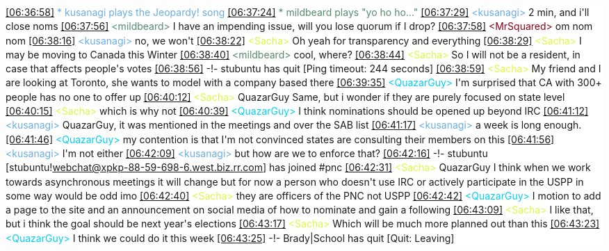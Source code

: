 <a href="#06:36:58" name="06:36:58" class="time">[06:36:58]</a> <span class="person" style="color:#6aace3">* kusanagi plays the Jeopardy! song</span>
<a href="#06:37:24" name="06:37:24" class="time">[06:37:24]</a> <span class="person" style="color:#538b6f">* mildbeard plays "yo ho ho..."</span>
<a href="#06:37:29" name="06:37:29" class="time">[06:37:29]</a> <span class="person" style="color:#6aace3">&lt;kusanagi&gt;</span> 2 min, and i'll close noms
<a href="#06:37:56" name="06:37:56" class="time">[06:37:56]</a> <span class="person" style="color:#538b6f">&lt;mildbeard&gt;</span> I have an impending issue, will you lose quorum if I drop?
<a href="#06:37:58" name="06:37:58" class="time">[06:37:58]</a> <span class="person" style="color:#8f0216">&lt;MrSquared&gt;</span> om nom nom
<a href="#06:38:16" name="06:38:16" class="time">[06:38:16]</a> <span class="person" style="color:#6aace3">&lt;kusanagi&gt;</span> no, we won't
<a href="#06:38:22" name="06:38:22" class="time">[06:38:22]</a> <span class="person" style="color:#d9fa42">&lt;Sacha&gt;</span> Oh yeah for transparency and everything
<a href="#06:38:29" name="06:38:29" class="time">[06:38:29]</a> <span class="person" style="color:#d9fa42">&lt;Sacha&gt;</span> I may be moving to Canada this Winter
<a href="#06:38:40" name="06:38:40" class="time">[06:38:40]</a> <span class="person" style="color:#538b6f">&lt;mildbeard&gt;</span> cool, where?
<a href="#06:38:44" name="06:38:44" class="time">[06:38:44]</a> <span class="person" style="color:#d9fa42">&lt;Sacha&gt;</span> So I will not be a resident, in case that affects people's votes
<a href="#06:38:56" name="06:38:56" class="time">[06:38:56]</a> -!- <span class="quit">stubuntu</span> has quit [Ping timeout: 244 seconds]
<a href="#06:38:59" name="06:38:59" class="time">[06:38:59]</a> <span class="person" style="color:#d9fa42">&lt;Sacha&gt;</span> My friend and I are looking at Toronto, she wants to model with a company based there
<a href="#06:39:35" name="06:39:35" class="time">[06:39:35]</a> <span class="person" style="color:#00d0f4">&lt;QuazarGuy&gt;</span> I'm surprised that CA with 300+ people has no one to offer up
<a href="#06:40:12" name="06:40:12" class="time">[06:40:12]</a> <span class="person" style="color:#d9fa42">&lt;Sacha&gt;</span> QuazarGuy Same, but i wonder if they are purely focused on state level
<a href="#06:40:15" name="06:40:15" class="time">[06:40:15]</a> <span class="person" style="color:#d9fa42">&lt;Sacha&gt;</span> which is why not
<a href="#06:40:39" name="06:40:39" class="time">[06:40:39]</a> <span class="person" style="color:#00d0f4">&lt;QuazarGuy&gt;</span> I think nominations should be opened up beyond IRC
<a href="#06:41:12" name="06:41:12" class="time">[06:41:12]</a> <span class="person" style="color:#6aace3">&lt;kusanagi&gt;</span> QuazarGuy, it was mentioned in the meetings and over the SAB list
<a href="#06:41:17" name="06:41:17" class="time">[06:41:17]</a> <span class="person" style="color:#6aace3">&lt;kusanagi&gt;</span> a week is long enough.
<a href="#06:41:46" name="06:41:46" class="time">[06:41:46]</a> <span class="person" style="color:#00d0f4">&lt;QuazarGuy&gt;</span> my contention is that I'm not convinced states are consulting their members on this
<a href="#06:41:56" name="06:41:56" class="time">[06:41:56]</a> <span class="person" style="color:#6aace3">&lt;kusanagi&gt;</span> I'm not either
<a href="#06:42:09" name="06:42:09" class="time">[06:42:09]</a> <span class="person" style="color:#6aace3">&lt;kusanagi&gt;</span> but how are we to enforce that?
<a href="#06:42:16" name="06:42:16" class="time">[06:42:16]</a> -!- <span class="join">stubuntu</span> [stubuntu!webchat@xpkp-88-59-698-6.west.biz.rr.com] has joined #pnc
<a href="#06:42:31" name="06:42:31" class="time">[06:42:31]</a> <span class="person" style="color:#d9fa42">&lt;Sacha&gt;</span> QuazarGuy I think when we work towards asynchronous meetings it will change but for now a person who doesn't use IRC or actively participate in the USPP in some way would be odd imo
<a href="#06:42:40" name="06:42:40" class="time">[06:42:40]</a> <span class="person" style="color:#d9fa42">&lt;Sacha&gt;</span> they are officers of the PNC not USPP
<a href="#06:42:42" name="06:42:42" class="time">[06:42:42]</a> <span class="person" style="color:#00d0f4">&lt;QuazarGuy&gt;</span> I motion to add a page to the site and an announcement on social media of how to nominate and gain a following
<a href="#06:43:09" name="06:43:09" class="time">[06:43:09]</a> <span class="person" style="color:#d9fa42">&lt;Sacha&gt;</span> I like that, but i think the goal should be next year's elections
<a href="#06:43:17" name="06:43:17" class="time">[06:43:17]</a> <span class="person" style="color:#d9fa42">&lt;Sacha&gt;</span> Which will be much more planned out than this
<a href="#06:43:23" name="06:43:23" class="time">[06:43:23]</a> <span class="person" style="color:#00d0f4">&lt;QuazarGuy&gt;</span> I think we could do it this week
<a href="#06:43:25" name="06:43:25" class="time">[06:43:25]</a> -!- <span class="quit">Brady|School</span> has quit [Quit: Leaving]